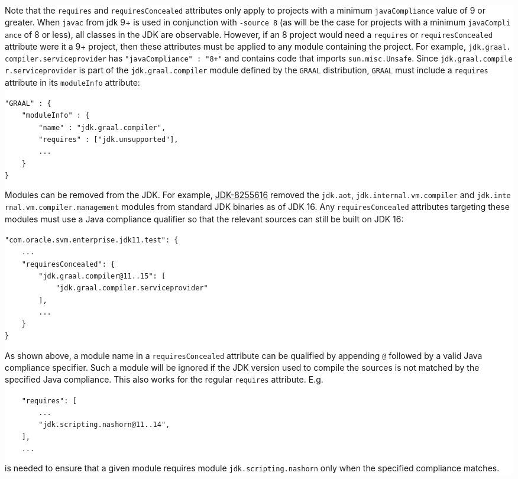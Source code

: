 Note that the `requires` and `requiresConcealed` attributes only apply to projects with
a minimum `javaCompliance` value of 9 or greater. When `javac` from jdk 9+ is used in
conjunction with `-source 8` (as will be the case for projects with a minimum `javaCompliance`
of 8 or less), all classes in the JDK are observable. However, if an 8 project would need a
`requires` or `requiresConcealed` attribute were it a 9+ project, then these attributes must be
applied to any module containing the project. For example,
`jdk.graal.compiler.serviceprovider` has `"javaCompliance" : "8+"` and contains
code that imports `sun.misc.Unsafe`. Since `jdk.graal.compiler.serviceprovider`
is part of the `jdk.graal.compiler` module defined by the `GRAAL` distribution,
`GRAAL` must include a `requires` attribute in its `moduleInfo` attribute:
```
"GRAAL" : {
    "moduleInfo" : {
        "name" : "jdk.graal.compiler",
        "requires" : ["jdk.unsupported"],
        ...
    }
}
```

Modules can be removed from the JDK. For example, [JDK-8255616](https://bugs.openjdk.java.net/browse/JDK-8255616)
removed the `jdk.aot`, `jdk.internal.vm.compiler` and `jdk.internal.vm.compiler.management` modules from standard JDK binaries
as of JDK 16. Any `requiresConcealed` attributes targeting these modules must use a Java compliance qualifier so that
the relevant sources can still be built on JDK 16:
```
"com.oracle.svm.enterprise.jdk11.test": {
    ...
    "requiresConcealed": {
        "jdk.graal.compiler@11..15": [
            "jdk.graal.compiler.serviceprovider"
        ],
        ...
    }
}
```

As shown above, a module name in a `requiresConcealed` attribute can be qualified by appending `@` followed by
a valid Java compliance specifier. Such a module will be ignored if the JDK version used to compile the sources
is not matched by the specified Java compliance. This also works for the regular `requires` attribute. E.g.
```
    "requires": [
        ...
        "jdk.scripting.nashorn@11..14",
    ],
    ...
```
is needed to ensure that a given module requires module `jdk.scripting.nashorn` only when the specified compliance matches.
